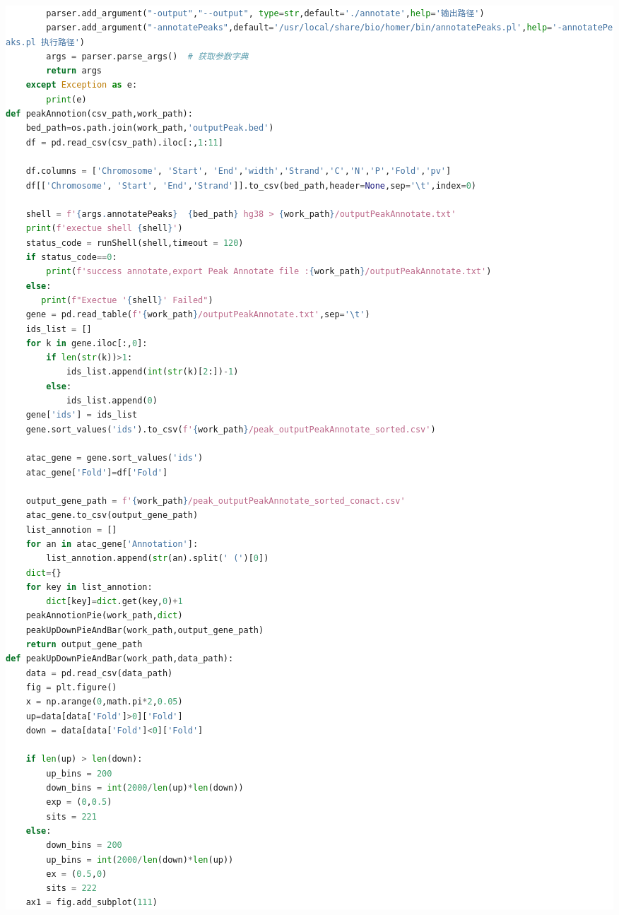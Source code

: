 ```python
        parser.add_argument("-output","--output", type=str,default='./annotate',help='输出路径')
        parser.add_argument("-annotatePeaks",default='/usr/local/share/bio/homer/bin/annotatePeaks.pl',help='-annotatePeaks.pl 执行路径')
        args = parser.parse_args()  # 获取参数字典
        return args
    except Exception as e:
        print(e)
def peakAnnotion(csv_path,work_path):
    bed_path=os.path.join(work_path,'outputPeak.bed')
    df = pd.read_csv(csv_path).iloc[:,1:11]
    
    df.columns = ['Chromosome', 'Start', 'End','width','Strand','C','N','P','Fold','pv']
    df[['Chromosome', 'Start', 'End','Strand']].to_csv(bed_path,header=None,sep='\t',index=0)
    
    shell = f'{args.annotatePeaks}  {bed_path} hg38 > {work_path}/outputPeakAnnotate.txt'
    print(f'exectue shell {shell}')
    status_code = runShell(shell,timeout = 120)
    if status_code==0:
        print(f'success annotate,export Peak Annotate file :{work_path}/outputPeakAnnotate.txt')
    else:
       print(f"Exectue '{shell}' Failed") 
    gene = pd.read_table(f'{work_path}/outputPeakAnnotate.txt',sep='\t')
    ids_list = []
    for k in gene.iloc[:,0]:
        if len(str(k))>1:
            ids_list.append(int(str(k)[2:])-1)
        else:
            ids_list.append(0)
    gene['ids'] = ids_list
    gene.sort_values('ids').to_csv(f'{work_path}/peak_outputPeakAnnotate_sorted.csv')
    
    atac_gene = gene.sort_values('ids')
    atac_gene['Fold']=df['Fold']

    output_gene_path = f'{work_path}/peak_outputPeakAnnotate_sorted_conact.csv'
    atac_gene.to_csv(output_gene_path)
    list_annotion = []
    for an in atac_gene['Annotation']:
        list_annotion.append(str(an).split(' (')[0])
    dict={}
    for key in list_annotion:
        dict[key]=dict.get(key,0)+1
    peakAnnotionPie(work_path,dict)
    peakUpDownPieAndBar(work_path,output_gene_path)
    return output_gene_path
def peakUpDownPieAndBar(work_path,data_path):
    data = pd.read_csv(data_path)
    fig = plt.figure()
    x = np.arange(0,math.pi*2,0.05)
    up=data[data['Fold']>0]['Fold']
    down = data[data['Fold']<0]['Fold']

    if len(up) > len(down):
        up_bins = 200
        down_bins = int(2000/len(up)*len(down))
        exp = (0,0.5)
        sits = 221
    else:
        down_bins = 200
        up_bins = int(2000/len(down)*len(up))
        ex = (0.5,0)
        sits = 222
    ax1 = fig.add_subplot(111)
```